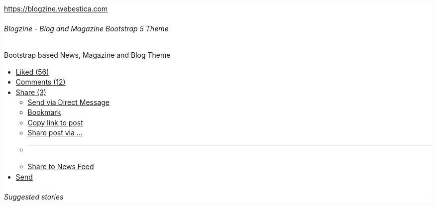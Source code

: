 <div class="card-body position-relative bg-light">
<a href="#!" class="small stretched-link">https://blogzine.webestica.com</a>
<h6 class="mb-0 mt-1">Blogzine - Blog and Magazine Bootstrap 5 Theme</h6>
<p class="mb-0 small">Bootstrap based News, Magazine and Blog Theme</p>
</div>



<div class="card-footer py-3">

<ul class="nav nav-fill nav-stack small">
<li class="nav-item">
<a class="nav-link mb-0 active" href="#!"> <i class="bi bi-heart pe-1"></i>Liked (56)</a>
</li>
<li class="nav-item">
<a class="nav-link mb-0" href="#!"> <i class="bi bi-chat-fill pe-1"></i>Comments (12)</a>
</li>

<li class="nav-item dropdown">
<a href="#" class="nav-link mb-0" id="feedActionShare7" data-bs-toggle="dropdown" aria-expanded="false">
<i class="bi bi-reply-fill flip-horizontal ps-1"></i>Share (3)
</a>

<ul class="dropdown-menu dropdown-menu-end" aria-labelledby="feedActionShare7">
<li><a class="dropdown-item" href="#"> <i class="bi bi-envelope fa-fw pe-2"></i>Send via Direct Message</a></li>
<li><a class="dropdown-item" href="#"> <i class="bi bi-bookmark-check fa-fw pe-2"></i>Bookmark </a></li>
<li><a class="dropdown-item" href="#"> <i class="bi bi-link fa-fw pe-2"></i>Copy link to post</a></li>
<li><a class="dropdown-item" href="#"> <i class="bi bi-share fa-fw pe-2"></i>Share post via …</a></li>
<li><hr class="dropdown-divider"></li>
<li><a class="dropdown-item" href="#"> <i class="bi bi-pencil-square fa-fw pe-2"></i>Share to News Feed</a></li>
</ul>
</li>

<li class="nav-item">
<a class="nav-link mb-0" href="#!"> <i class="bi bi-send-fill pe-1"></i>Send</a>
</li>
</ul>

</div>


</div>



<div>
<h6 class="mb-3">Suggested stories </h6>
<div class="tiny-slider arrow-hover overflow-hidden">
<div class="tiny-slider-inner ms-n4" data-arrow="true" data-dots="true" data-loop="false" data-autoplay="false" data-items-xl="4" data-items-lg="3" data-items-md="3" data-items-sm="3" data-items-xs="2" data-gutter="12" data-edge="24">
